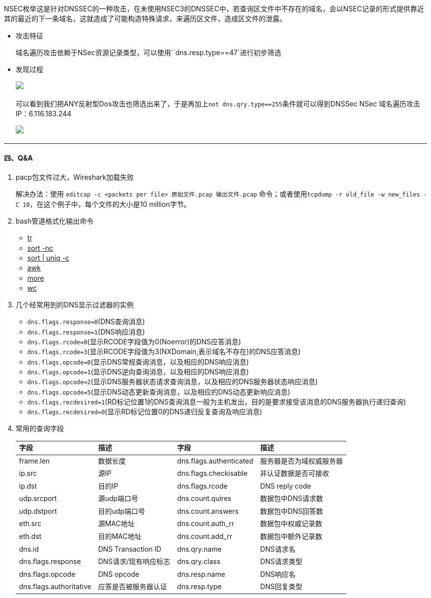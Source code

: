   NSEC枚举这是针对DNSSEC的一种攻击，在未使用NSEC3的DNSSEC中，若查询区文件中不存在的域名，会以NSEC记录的形式提供靠近其的最近的下一条域名，这就造成了可能构造特殊请求，来遍历区文件，造成区文件的泄露。

- 攻击特征

  域名遍历攻击依赖于NSec资源记录类型，可以使用``dns.resp.type==47`进行初步筛选

- 发现过程

  ![](http://ww1.sinaimg.cn/large/6e4e7200ly1g4zkhyihryj210q0exwgu.jpg)

  可以看到我们把ANY反射型Dos攻击也筛选出来了，于是再加上`not dns.qry.type==255`条件就可以得到DNSSec NSec 域名遍历攻击IP：6.116.183.244

  ![](http://ww1.sinaimg.cn/large/6e4e7200ly1g4zjhnxh23j210s0etmzh.jpg)


-----------------------------------------------------------------------------------------

#### 四、Q&A

1. pacp包文件过大，Wireshark加载失败

   解决办法：使用 `editcap -c <packets per file> 原始文件.pcap 输出文件.pcap` 命令；或者使用`tcpdump -r old_file -w new_files -C 10`，在这个例子中，每个文件的大小是10 million字节。

2. bash管道格式化输出命令

   - [tr](https://blog.csdn.net/u010003835/article/details/80752797)
   - [sort -nc](https://www.jianshu.com/p/291632a11ede)
   - [sort | uniq -c](https://blog.csdn.net/u014756827/article/details/78949924)
   - [awk](https://www.cnblogs.com/xiaoleiel/p/8349487.html)
   - [more](https://www.runoob.com/linux/linux-comm-more.html)
   - [wc](https://www.cnblogs.com/blogoflee/archive/2012/02/10/2344939.html)
   
3. 几个经常用到的DNS显示过滤器的实例

   - `dns.flags.response=0`(DNS查询消息)
   - `dns.flags.response=1`(DNS响应消息)
   - `dns.flags.rcode=0`(显示RCODE字段值为0(Noerror)的DNS应答消息)
   - `dns.flags.rcode=3`(显示RCODE字段值为3(NXDomain,表示域名不存在)的DNS应答消息)
   - `dns.flags.opcode=0`(显示DNS常规查询消息，以及相应的DNS响应消息)
   - `dns.flags.opcode=1`(显示DNS逆向查询消息，以及相应的DNS响应消息)
   - `dns.flags.opcode=2`(显示DNS服务器状态请求查询消息，以及相应的DNS服务器状态响应消息)
   - `dns.flags.opcode=5`(显示DNS动态更新查询消息，以及相应的DNS动态更新响应消息)
   - `dns.flags.recdesired=1`(RD标记位置1的DNS查询消息一般为主机发出，目的是要求接受该消息的DNS服务器执行递归查询)
   - `dns.flags.recdesired=0`(显示RD标记位置0的DNS递归反复查询及响应消息)
   
4. 常用的查询字段

   | 字段                    | 描述                 | 字段                    | 描述                     |
   | ----------------------- | -------------------- | ----------------------- | ------------------------ |
   | frame.len               | 数据长度             | dns.flags.authenticated | 服务器是否为域权威服务器 |
   | ip.src                  | 源IP                 | dns.flags.checkisable   | 非认证数据是否可接收     |
   | ip.dst                  | 目的IP               | dns.flags.rcode         | DNS reply code           |
   | udp.srcport             | 源udp端口号          | dns.count.quires        | 数据包中DNS请求数        |
   | udp.dstport             | 目的udp端口号        | dns.count.answers       | 数据包中DNS回答数        |
   | eth.src                 | 源MAC地址            | dns.count.auth_rr       | 数据包中权威记录数       |
   | eth.dst                 | 目的MAC地址          | dns.count.add_rr        | 数据包中额外记录数       |
   | dns.id                  | DNS Transaction ID   | dns.qry.name            | DNS请求名                |
   | dns.flags.response      | DNS请求/现有响应标志 | dns.qry.class           | DNS请求类型              |
   | dns.flags.opcode        | DNS opcode           | dns.resp.name           | DNS响应名                |
   | dns.flags.authoritative | 应答是否被服务器认证 | dns.resp.type           | DNS回复类型              |